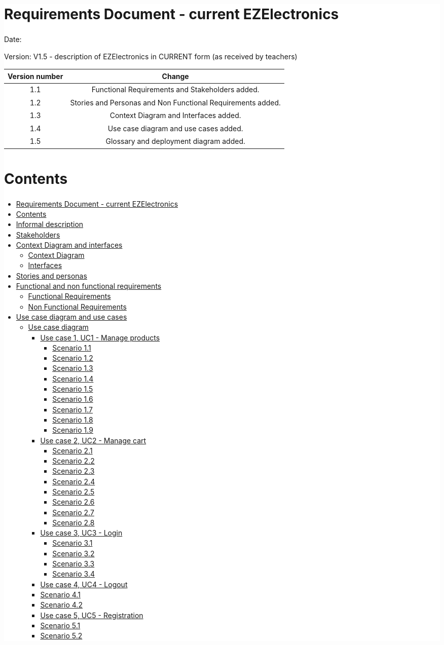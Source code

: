 # Requirements Document - current EZElectronics

Date:

Version: V1.5 - description of EZElectronics in CURRENT form (as received by teachers)

| Version number | Change |
| :------------: | :----: |
|  1.1           | Functional Requirements and Stakeholders added.       |
|  1.2           | Stories and Personas and Non Functional Requirements added.       |
|  1.3           | Context Diagram and Interfaces added.       |
|  1.4           | Use case diagram and use cases added.       |
|  1.5           | Glossary and deployment diagram added.       |


# Contents

- [Requirements Document - current EZElectronics](#requirements-document---current-ezelectronics)
- [Contents](#contents)
- [Informal description](#informal-description)
- [Stakeholders](#stakeholders)
- [Context Diagram and interfaces](#context-diagram-and-interfaces)
  - [Context Diagram](#context-diagram)
  - [Interfaces](#interfaces)
- [Stories and personas](#stories-and-personas)
- [Functional and non functional requirements](#functional-and-non-functional-requirements)
  - [Functional Requirements](#functional-requirements)
  - [Non Functional Requirements](#non-functional-requirements)
- [Use case diagram and use cases](#use-case-diagram-and-use-cases)
  - [Use case diagram](#use-case-diagram)
    - [Use case 1, UC1 - Manage products](#use-case-1-uc1---manage-products)
      - [Scenario 1.1](#scenario-11)
      - [Scenario 1.2](#scenario-12)
      - [Scenario 1.3](#scenario-13)
      - [Scenario 1.4](#scenario-14)
      - [Scenario 1.5](#scenario-15)
      - [Scenario 1.6](#scenario-16)
      - [Scenario 1.7](#scenario-17)
      - [Scenario 1.8](#scenario-18)
      - [Scenario 1.9](#scenario-19)
    - [Use case 2, UC2 - Manage cart](#use-case-2-uc2---manage-cart)
      - [Scenario 2.1](#scenario-21)
      - [Scenario 2.2](#scenario-22)
      - [Scenario 2.3](#scenario-23)
      - [Scenario 2.4](#scenario-24)
      - [Scenario 2.5](#scenario-25)
      - [Scenario 2.6](#scenario-26)
      - [Scenario 2.7](#scenario-27)
      - [Scenario 2.8](#scenario-28)
    - [Use case 3, UC3 - Login](#use-case-3-uc3---login)
      - [Scenario 3.1](#scenario-31)
      - [Scenario 3.2](#scenario-32)
      - [Scenario 3.3](#scenario-33)
      - [Scenario 3.4](#scenario-34)
     - [Use case 4, UC4 - Logout](#use-case-4-uc4---logout)
      - [Scenario 4.1](#scenario-41)
      - [Scenario 4.2](#scenario-42)
    - [Use case 5, UC5 - Registration](#use-case-5-uc5---registration)
    - [Scenario 5.1](#scenario-51)
    - [Scenario 5.2](#scenario-52)